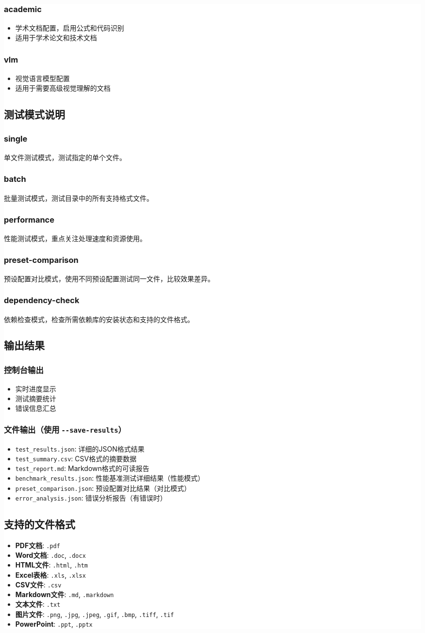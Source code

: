 ### academic
- 学术文档配置，启用公式和代码识别
- 适用于学术论文和技术文档

### vlm
- 视觉语言模型配置
- 适用于需要高级视觉理解的文档

## 测试模式说明

### single
单文件测试模式，测试指定的单个文件。

### batch
批量测试模式，测试目录中的所有支持格式文件。

### performance
性能测试模式，重点关注处理速度和资源使用。

### preset-comparison
预设配置对比模式，使用不同预设配置测试同一文件，比较效果差异。

### dependency-check
依赖检查模式，检查所需依赖库的安装状态和支持的文件格式。

## 输出结果

### 控制台输出
- 实时进度显示
- 测试摘要统计
- 错误信息汇总

### 文件输出（使用 `--save-results`）
- `test_results.json`: 详细的JSON格式结果
- `test_summary.csv`: CSV格式的摘要数据
- `test_report.md`: Markdown格式的可读报告
- `benchmark_results.json`: 性能基准测试详细结果（性能模式）
- `preset_comparison.json`: 预设配置对比结果（对比模式）
- `error_analysis.json`: 错误分析报告（有错误时）

## 支持的文件格式

- **PDF文档**: `.pdf`
- **Word文档**: `.doc`, `.docx`
- **HTML文件**: `.html`, `.htm`
- **Excel表格**: `.xls`, `.xlsx`
- **CSV文件**: `.csv`
- **Markdown文件**: `.md`, `.markdown`
- **文本文件**: `.txt`
- **图片文件**: `.png`, `.jpg`, `.jpeg`, `.gif`, `.bmp`, `.tiff`, `.tif`
- **PowerPoint**: `.ppt`, `.pptx`
